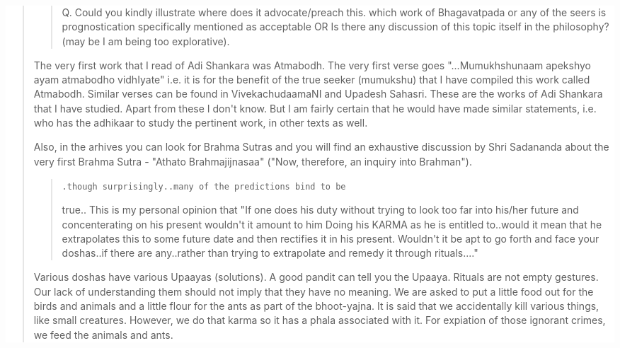 > >   Q. Could you kindly illustrate where does it
>advocate/preach
> >this. which work of Bhagavatpada or any of the seers is
> >prognostication specifically mentioned as acceptable OR Is
>there
> >any discussion of this topic itself in the philosophy? (may be
>I
> >am being too explorative).
> >
>
>The very first work that I read of Adi Shankara was Atmabodh. The
>very
>first verse goes "...Mumukhshunaam apekshyo ayam atmabodho
>vidhIyate" i.e.
>it is for the benefit of the true seeker (mumukshu) that I have
>compiled
>this work called Atmabodh. Similar verses can be found in
>VivekachudaamaNI
>and Upadesh Sahasri. These are the works of Adi Shankara that I
>have
>studied. Apart from these I don't know. But I am fairly certain
>that he
>would have made similar statements, i.e. who has the adhikaar to
>study the
>pertinent work, in other texts as well.
>
>Also, in the arhives you can look for Brahma Sutras and you will
>find an
>exhaustive discussion by Shri Sadananda about the very first
>Brahma Sutra -
>  "Athato Brahmajijnasaa" ("Now, therefore, an inquiry into
>Brahman").
>
>
> >     .though surprisingly..many of the predictions bind to be
> >true.. This is my personal opinion that "If one does his duty
> >without trying to look too far into his/her future and
> >concenterating on his present wouldn't it amount to him Doing
>his
> >KARMA as he is entitled to..would it mean that he
>extrapolates
> >this to some future date and then rectifies it in his
>present.
> >Wouldn't it be apt to go forth and face your doshas..if there
>are
> >any..rather than trying to extrapolate and remedy it through
> >rituals...."
>
>Various doshas have various Upaayas (solutions). A good pandit
>can tell you
>the Upaaya. Rituals are not empty gestures. Our lack of
>understanding them
>should not imply that they have no meaning. We are asked to put a
>little
>food out for the birds and animals and a little flour for the
>ants as part
>of the bhoot-yajna. It is said that we accidentally kill various
>things,
>like small creatures. However, we do that karma so it has a
>phala
>associated with it. For expiation of those ignorant crimes, we
>feed the
>animals and ants.
>